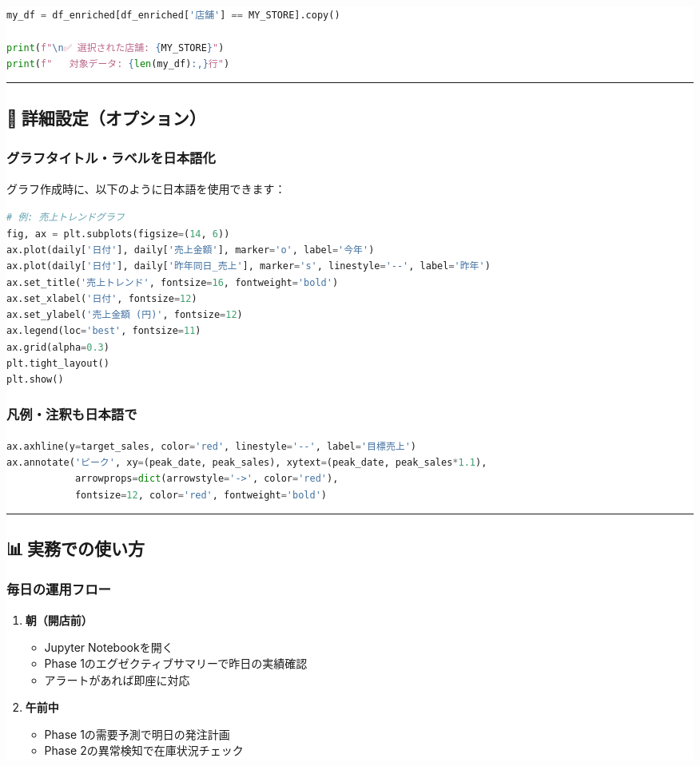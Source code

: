 ```python
my_df = df_enriched[df_enriched['店舗'] == MY_STORE].copy()

print(f"\n✅ 選択された店舗: {MY_STORE}")
print(f"   対象データ: {len(my_df):,}行")
```

---

## 🔧 詳細設定（オプション）

### グラフタイトル・ラベルを日本語化

グラフ作成時に、以下のように日本語を使用できます：

```python
# 例: 売上トレンドグラフ
fig, ax = plt.subplots(figsize=(14, 6))
ax.plot(daily['日付'], daily['売上金額'], marker='o', label='今年')
ax.plot(daily['日付'], daily['昨年同日_売上'], marker='s', linestyle='--', label='昨年')
ax.set_title('売上トレンド', fontsize=16, fontweight='bold')
ax.set_xlabel('日付', fontsize=12)
ax.set_ylabel('売上金額 (円)', fontsize=12)
ax.legend(loc='best', fontsize=11)
ax.grid(alpha=0.3)
plt.tight_layout()
plt.show()
```

### 凡例・注釈も日本語で

```python
ax.axhline(y=target_sales, color='red', linestyle='--', label='目標売上')
ax.annotate('ピーク', xy=(peak_date, peak_sales), xytext=(peak_date, peak_sales*1.1),
            arrowprops=dict(arrowstyle='->', color='red'),
            fontsize=12, color='red', fontweight='bold')
```

---

## 📊 実務での使い方

### 毎日の運用フロー

1. **朝（開店前）**
   - Jupyter Notebookを開く
   - Phase 1のエグゼクティブサマリーで昨日の実績確認
   - アラートがあれば即座に対応

2. **午前中**
   - Phase 1の需要予測で明日の発注計画
   - Phase 2の異常検知で在庫状況チェック
